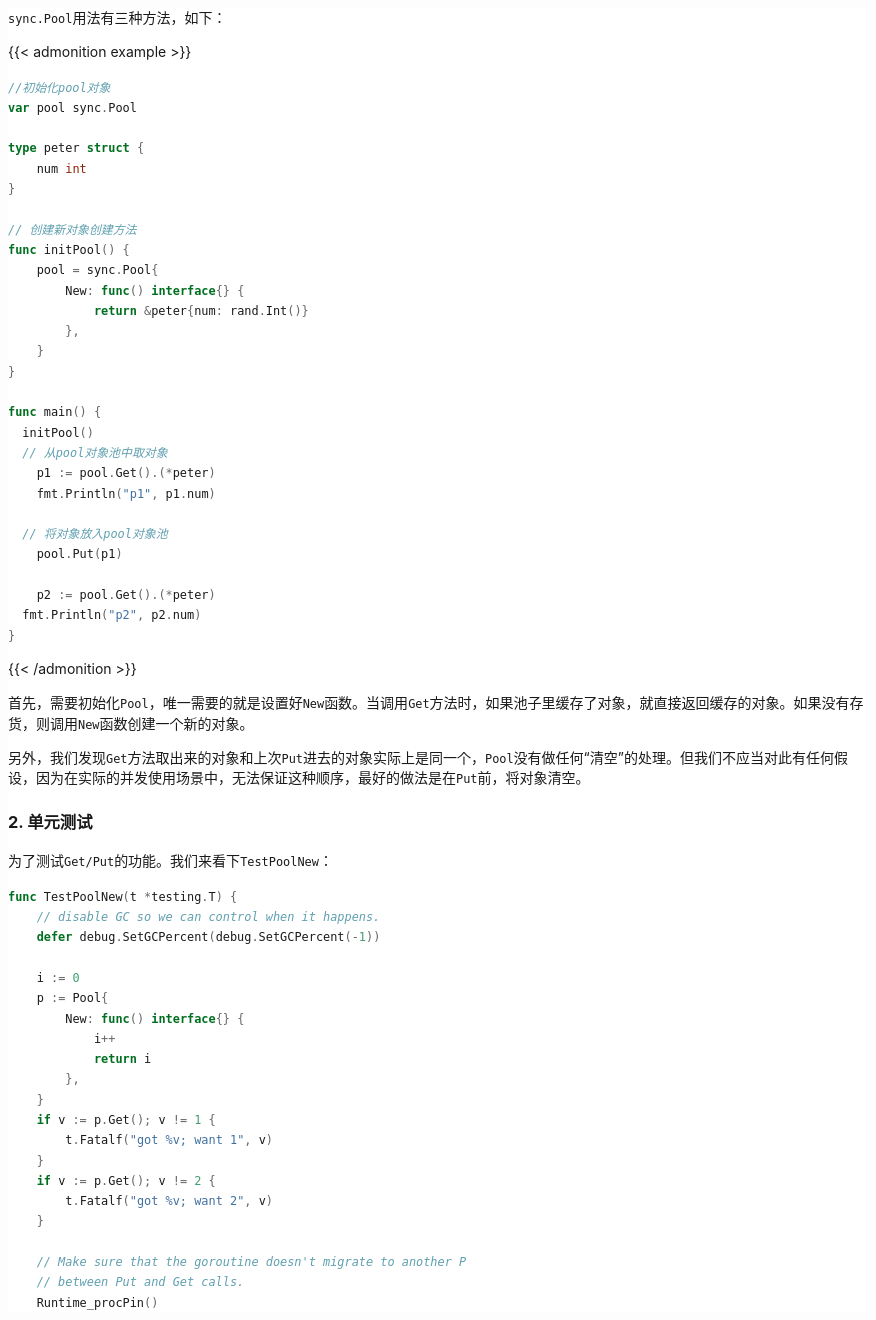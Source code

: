 `sync.Pool`用法有三种方法，如下：

{{< admonition example >}}
```go
//初始化pool对象
var pool sync.Pool

type peter struct {
	num int
}

// 创建新对象创建方法
func initPool() {
	pool = sync.Pool{
		New: func() interface{} {
			return &peter{num: rand.Int()}
		},
	}
}

func main() {
  initPool()
  // 从pool对象池中取对象
	p1 := pool.Get().(*peter)
	fmt.Println("p1", p1.num)

  // 将对象放入pool对象池
	pool.Put(p1)

	p2 := pool.Get().(*peter)
  fmt.Println("p2", p2.num)
}
```
{{< /admonition >}}

首先，需要初始化`Pool`，唯一需要的就是设置好`New`函数。当调用`Get`方法时，如果池子里缓存了对象，就直接返回缓存的对象。如果没有存货，则调用`New`函数创建一个新的对象。

另外，我们发现`Get`方法取出来的对象和上次`Put`进去的对象实际上是同一个，`Pool`没有做任何“清空”的处理。但我们不应当对此有任何假设，因为在实际的并发使用场景中，无法保证这种顺序，最好的做法是在`Put`前，将对象清空。

### 2. 单元测试

为了测试`Get/Put`的功能。我们来看下`TestPoolNew`：

```go
func TestPoolNew(t *testing.T) {
    // disable GC so we can control when it happens.
    defer debug.SetGCPercent(debug.SetGCPercent(-1))

    i := 0
    p := Pool{
        New: func() interface{} {
            i++
            return i
        },
    }
    if v := p.Get(); v != 1 {
        t.Fatalf("got %v; want 1", v)
    }
    if v := p.Get(); v != 2 {
        t.Fatalf("got %v; want 2", v)
    }

    // Make sure that the goroutine doesn't migrate to another P
    // between Put and Get calls.
    Runtime_procPin()
```
